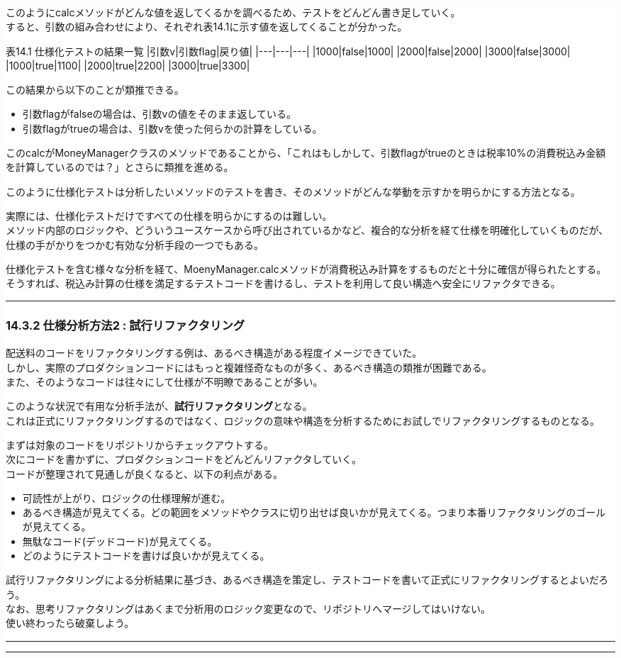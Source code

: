 このようにcalcメソッドがどんな値を返してくるかを調べるため、テストをどんどん書き足していく。  
すると、引数の組み合わせにより、それぞれ表14.1に示す値を返してくることが分かった。  

表14.1 仕様化テストの結果一覧
|引数v|引数flag|戻り値|
|---|---|---|
|1000|false|1000|
|2000|false|2000|
|3000|false|3000|
|1000|true|1100|
|2000|true|2200|
|3000|true|3300|

この結果から以下のことが類推できる。  

- 引数flagがfalseの場合は、引数vの値をそのまま返している。  
- 引数flagがtrueの場合は、引数vを使った何らかの計算をしている。  

このcalcがMoneyManagerクラスのメソッドであることから、「これはもしかして、引数flagがtrueのときは税率10%の消費税込み金額を計算しているのでは？」とさらに類推を進める。  

このように仕様化テストは分析したいメソッドのテストを書き、そのメソッドがどんな挙動を示すかを明らかにする方法となる。  

実際には、仕様化テストだけですべての仕様を明らかにするのは難しい。  
メソッド内部のロジックや、どういうユースケースから呼び出されているかなど、複合的な分析を経て仕様を明確化していくものだが、仕様の手がかりをつかむ有効な分析手段の一つでもある。  

仕様化テストを含む様々な分析を経て、MoenyManager.calcメソッドが消費税込み計算をするものだと十分に確信が得られたとする。  
そうすれば、税込み計算の仕様を満足するテストコードを書けるし、テストを利用して良い構造へ安全にリファクタできる。  

---

### 14.3.2 仕様分析方法2 : 試行リファクタリング

配送料のコードをリファクタリングする例は、あるべき構造がある程度イメージできていた。  
しかし、実際のプロダクションコードにはもっと複雑怪奇なものが多く、あるべき構造の類推が困難である。  
また、そのようなコードは往々にして仕様が不明瞭であることが多い。  

このような状況で有用な分析手法が、**試行リファクタリング**となる。  
これは正式にリファクタリングするのではなく、ロジックの意味や構造を分析するためにお試しでリファクタリングするものとなる。  

まずは対象のコードをリポジトリからチェックアウトする。  
次にコードを書かずに、プロダクションコードをどんどんリファクタしていく。  
コードが整理されて見通しが良くなると、以下の利点がある。  

- 可読性が上がり、ロジックの仕様理解が進む。  
- あるべき構造が見えてくる。どの範囲をメソッドやクラスに切り出せば良いかが見えてくる。つまり本番リファクタリングのゴールが見えてくる。  
- 無駄なコード(デッドコード)が見えてくる。  
- どのようにテストコードを書けば良いかが見えてくる。  

試行リファクタリングによる分析結果に基づき、あるべき構造を策定し、テストコードを書いて正式にリファクタリングするとよいだろう。  
なお、思考リファクタリングはあくまで分析用のロジック変更なので、リポジトリへマージしてはいけない。  
使い終わったら破棄しよう。  

---
---
